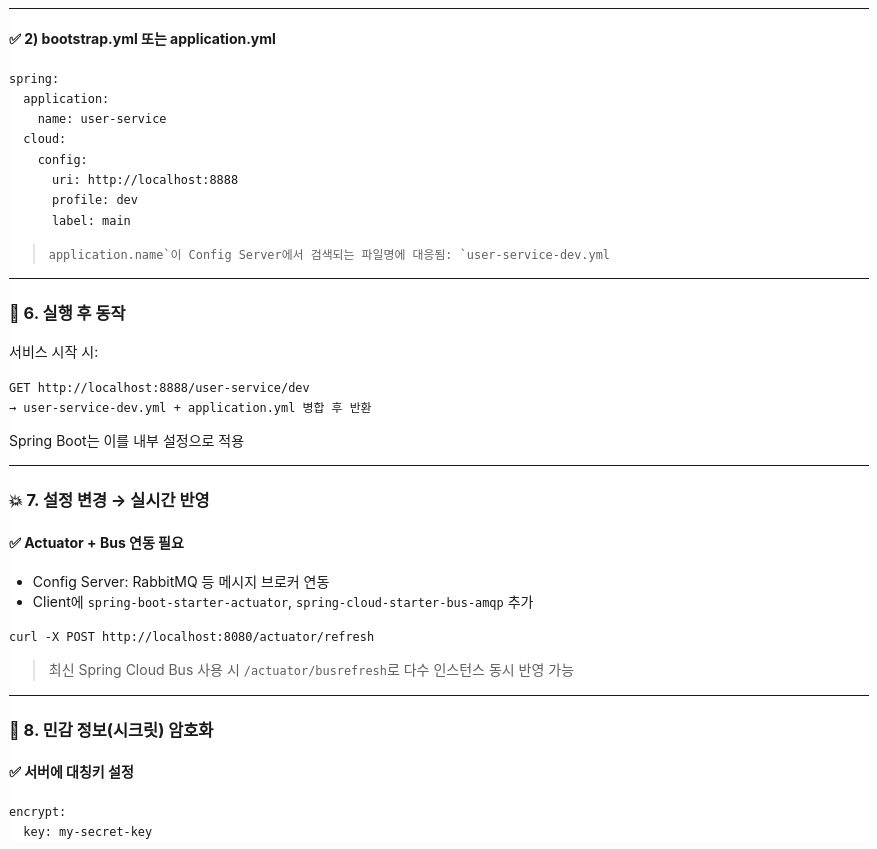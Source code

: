 ------

#### ✅ 2) bootstrap.yml 또는 application.yml

```
spring:
  application:
    name: user-service
  cloud:
    config:
      uri: http://localhost:8888
      profile: dev
      label: main
```

> ```
> application.name`이 Config Server에서 검색되는 파일명에 대응됨: `user-service-dev.yml
> ```

------

### 📲 6. 실행 후 동작

서비스 시작 시:

```
GET http://localhost:8888/user-service/dev
→ user-service-dev.yml + application.yml 병합 후 반환
```

Spring Boot는 이를 내부 설정으로 적용

------

### 💥 7. 설정 변경 → 실시간 반영

#### ✅ Actuator + Bus 연동 필요

- Config Server: RabbitMQ 등 메시지 브로커 연동
- Client에 `spring-boot-starter-actuator`, `spring-cloud-starter-bus-amqp` 추가

```
curl -X POST http://localhost:8080/actuator/refresh
```

> 최신 Spring Cloud Bus 사용 시 `/actuator/busrefresh`로 다수 인스턴스 동시 반영 가능

------

### 🔐 8. 민감 정보(시크릿) 암호화

#### ✅ 서버에 대칭키 설정

```
encrypt:
  key: my-secret-key
```
